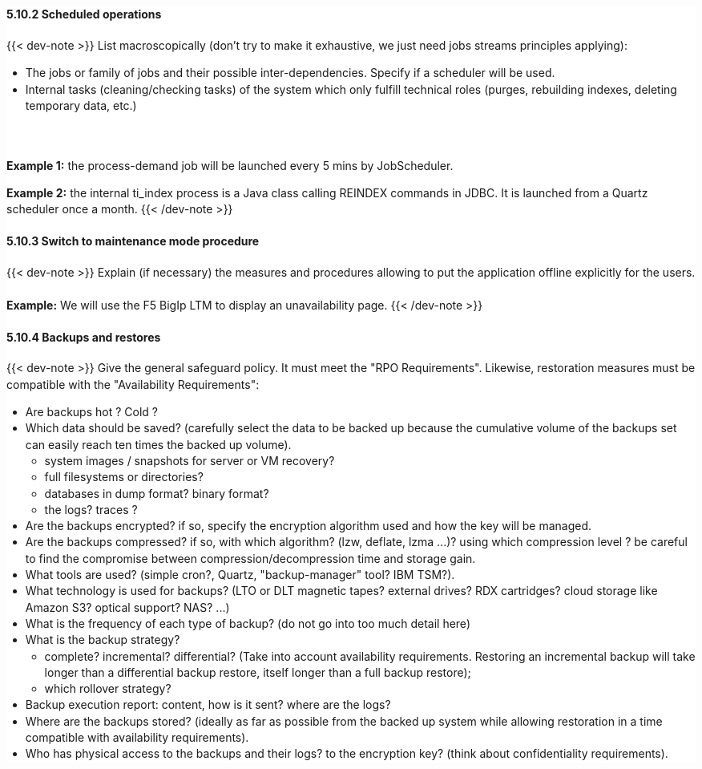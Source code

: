 #### 5.10.2 Scheduled operations

{{< dev-note >}}
List macroscopically (don’t try to make it exhaustive, we just need jobs streams principles applying):

- The jobs or family of jobs and their possible inter-dependencies. Specify if a scheduler will be used.
- Internal tasks (cleaning/checking tasks) of the system which only fulfill technical roles (purges, rebuilding indexes, deleting temporary data, etc.)

<br/><br/>
**Example 1:** the process-demand job will be launched every 5 mins by JobScheduler.

**Example 2:** the internal ti_index process is a Java class calling REINDEX commands in JDBC. It is launched from a Quartz scheduler once a month.
{{< /dev-note >}}

#### 5.10.3 Switch to maintenance mode procedure

{{< dev-note >}}
Explain (if necessary) the measures and procedures allowing to put the application offline explicitly for the users.
<br/><br/>
**Example:** We will use the F5 BigIp LTM to display an unavailability page.
{{< /dev-note >}}

#### 5.10.4 Backups and restores

{{< dev-note >}}
Give the general safeguard policy. It must meet the "RPO Requirements". Likewise, restoration measures must be compatible with the "Availability Requirements":

- Are backups hot ? Cold ?
- Which data should be saved? (carefully select the data to be backed up because the cumulative volume of the backups set can easily reach ten times the backed
  up volume).
  - system images / snapshots for server or VM recovery?
  - full filesystems or directories?
  - databases in dump format? binary format?
  - the logs? traces ?
- Are the backups encrypted? if so, specify the encryption algorithm used and how the key will be managed.
- Are the backups compressed? if so, with which algorithm? (lzw, deflate, lzma ...)? using which compression level ? be careful to find the compromise between
  compression/decompression time and storage gain.
- What tools are used? (simple cron?, Quartz, "backup-manager" tool? IBM TSM?).
- What technology is used for backups? (LTO or DLT magnetic tapes? external drives? RDX cartridges? cloud storage like Amazon S3? optical support? NAS? ...)
- What is the frequency of each type of backup? (do not go into too much detail here)
- What is the backup strategy?
  - complete? incremental? differential? (Take into account availability requirements. Restoring an incremental backup will take longer than a differential
    backup restore, itself longer than a full backup restore);
  - which rollover strategy?
- Backup execution report: content, how is it sent? where are the logs?
- Where are the backups stored? (ideally as far as possible from the backed up system while allowing restoration in a time compatible with availability
  requirements).
- Who has physical access to the backups and their logs? to the encryption key? (think about confidentiality requirements).
